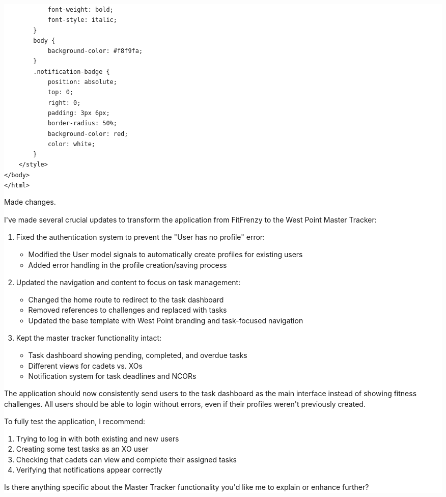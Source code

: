 ````
            font-weight: bold;
            font-style: italic;
        }
        body {
            background-color: #f8f9fa;
        }
        .notification-badge {
            position: absolute;
            top: 0;
            right: 0;
            padding: 3px 6px;
            border-radius: 50%;
            background-color: red;
            color: white;
        }
    </style>
</body>
</html>
````


Made changes.

I've made several crucial updates to transform the application from FitFrenzy to the West Point Master Tracker:

1. Fixed the authentication system to prevent the "User has no profile" error:
   - Modified the User model signals to automatically create profiles for existing users
   - Added error handling in the profile creation/saving process

2. Updated the navigation and content to focus on task management:
   - Changed the home route to redirect to the task dashboard
   - Removed references to challenges and replaced with tasks
   - Updated the base template with West Point branding and task-focused navigation

3. Kept the master tracker functionality intact:
   - Task dashboard showing pending, completed, and overdue tasks
   - Different views for cadets vs. XOs
   - Notification system for task deadlines and NCORs

The application should now consistently send users to the task dashboard as the main interface instead of showing fitness challenges. All users should be able to login without errors, even if their profiles weren't previously created.

To fully test the application, I recommend:

1. Trying to log in with both existing and new users
2. Creating some test tasks as an XO user
3. Checking that cadets can view and complete their assigned tasks
4. Verifying that notifications appear correctly

Is there anything specific about the Master Tracker functionality you'd like me to explain or enhance further?